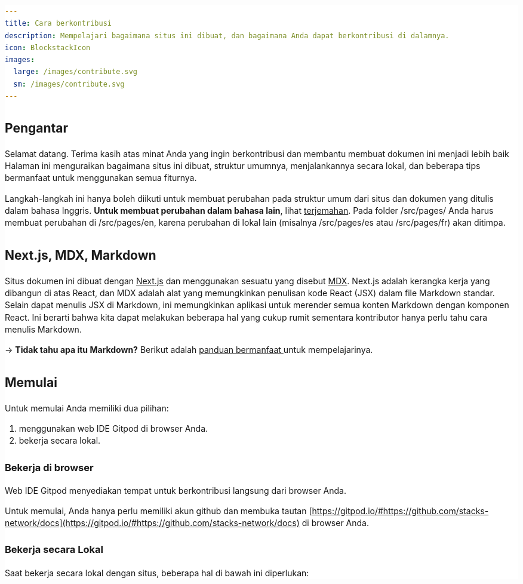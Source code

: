 ```yaml
---
title: Cara berkontribusi
description: Mempelajari bagaimana situs ini dibuat, dan bagaimana Anda dapat berkontribusi di dalamnya.
icon: BlockstackIcon
images:
  large: /images/contribute.svg
  sm: /images/contribute.svg
---
```


## Pengantar

Selamat datang. Terima kasih atas minat Anda yang ingin berkontribusi dan membantu membuat dokumen ini menjadi lebih baik Halaman ini menguraikan bagaimana situs ini dibuat, struktur umumnya, menjalankannya secara lokal, dan beberapa tips bermanfaat untuk menggunakan semua fiturnya.

Langkah-langkah ini hanya boleh diikuti untuk membuat perubahan pada struktur umum dari situs dan dokumen yang ditulis dalam bahasa Inggris. **Untuk membuat perubahan dalam bahasa lain**, lihat [terjemahan](/contribute/translations). Pada folder /src/pages/ Anda harus membuat perubahan di /src/pages/en, karena perubahan di lokal lain (misalnya /src/pages/es atau /src/pages/fr) akan ditimpa.

## Next.js, MDX, Markdown

Situs dokumen ini dibuat dengan [Next.js](https://github.com/vercel/next.js) dan menggunakan sesuatu yang disebut [MDX](https://mdxjs.com/). Next.js adalah kerangka kerja yang dibangun di atas React, dan MDX adalah alat yang memungkinkan penulisan kode React (JSX) dalam file Markdown standar. Selain dapat menulis JSX di Markdown, ini memungkinkan aplikasi untuk merender semua konten Markdown dengan komponen React. Ini berarti bahwa kita dapat melakukan beberapa hal yang cukup rumit sementara kontributor hanya perlu tahu cara menulis Markdown.

-> **Tidak tahu apa itu Markdown?** Berikut adalah [panduan bermanfaat ](https://guides.github.com/features/mastering-markdown/) untuk mempelajarinya.

## Memulai

Untuk memulai Anda memiliki dua pilihan:

1. menggunakan web IDE Gitpod di browser Anda.
2. bekerja secara lokal.

### Bekerja di browser

Web IDE Gitpod menyediakan tempat untuk berkontribusi langsung dari browser Anda.

Untuk memulai, Anda hanya perlu memiliki akun github dan membuka tautan [https://gitpod.io/#https://github.com/stacks-network/docs](https://gitpod.io/#https://github.com/stacks-network/docs) di browser Anda.

### Bekerja secara Lokal

Saat bekerja secara lokal dengan situs, beberapa hal di bawah ini diperlukan:
